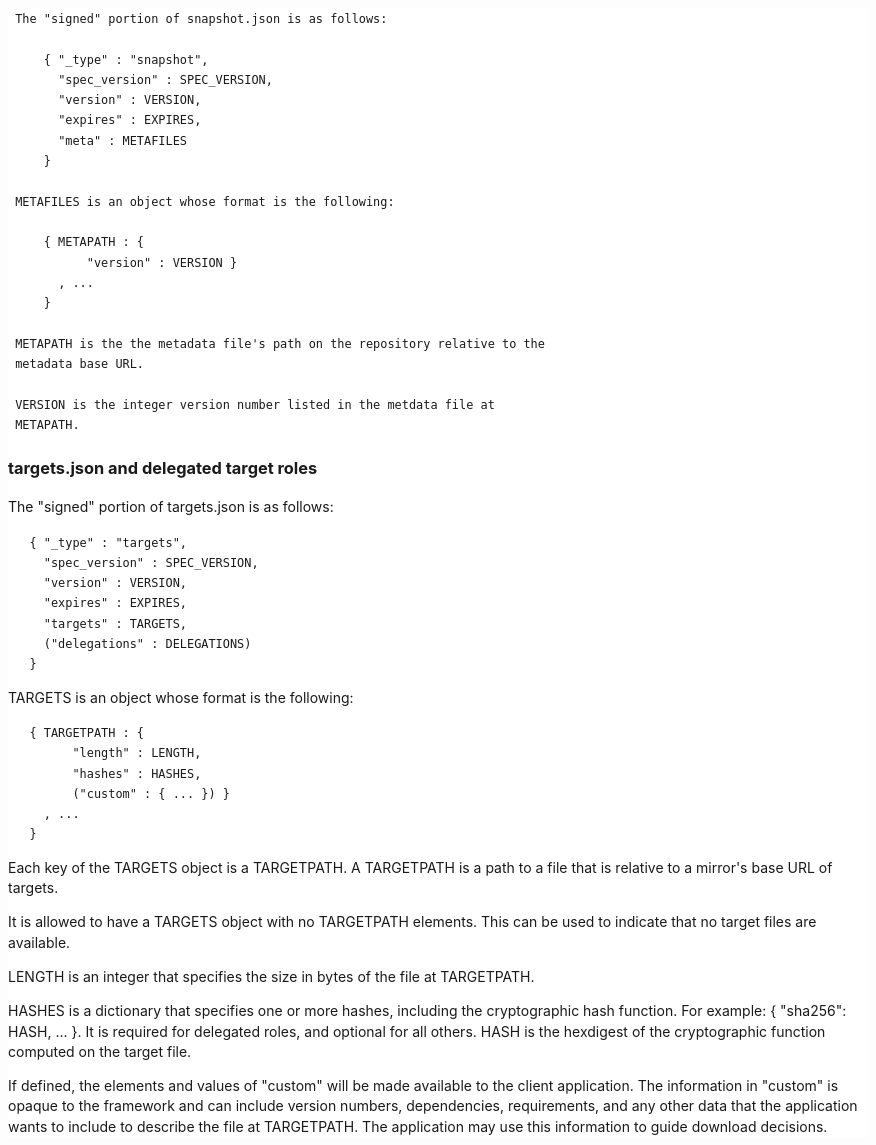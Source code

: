      The "signed" portion of snapshot.json is as follows:

         { "_type" : "snapshot",
           "spec_version" : SPEC_VERSION,
           "version" : VERSION,
           "expires" : EXPIRES,
           "meta" : METAFILES
         }

     METAFILES is an object whose format is the following:

         { METAPATH : {
               "version" : VERSION }
           , ...
         }

     METAPATH is the the metadata file's path on the repository relative to the
     metadata base URL.

     VERSION is the integer version number listed in the metdata file at
     METAPATH.

  ### targets.json and delegated target roles
  The "signed" portion of targets.json is as follows:

       { "_type" : "targets",
         "spec_version" : SPEC_VERSION,
         "version" : VERSION,
         "expires" : EXPIRES,
         "targets" : TARGETS,
         ("delegations" : DELEGATIONS)
       }

   TARGETS is an object whose format is the following:

       { TARGETPATH : {
             "length" : LENGTH,
             "hashes" : HASHES,
             ("custom" : { ... }) }
         , ...
       }

   Each key of the TARGETS object is a TARGETPATH.  A TARGETPATH is a path to
   a file that is relative to a mirror's base URL of targets.

   It is allowed to have a TARGETS object with no TARGETPATH elements.  This
   can be used to indicate that no target files are available.

   LENGTH is an integer that specifies the size in bytes of the file at
   TARGETPATH.

   HASHES is a dictionary that specifies one or more hashes, including
   the cryptographic hash function.  For example: { "sha256": HASH, ... }. It
   is required for delegated roles, and optional for all others. HASH is the
   hexdigest of the cryptographic function computed on the target file.

   If defined, the elements and values of "custom" will be made available to the
   client application.  The information in "custom" is opaque to the framework
   and can include version numbers, dependencies, requirements, and any other
   data that the application wants to include to describe the file at
   TARGETPATH.  The application may use this information to guide download
   decisions.
